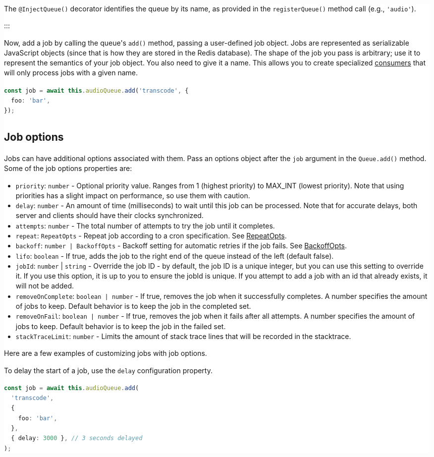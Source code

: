 The `@InjectQueue()` decorator identifies the queue by its name, as provided in the `registerQueue()` method call (e.g., `'audio'`).

:::

Now, add a job by calling the queue's `add()` method, passing a user-defined job object. Jobs are represented as serializable JavaScript objects (since that is how they are stored in the Redis database). The shape of the job you pass is arbitrary; use it to represent the semantics of your job object. You also need to give it a name. This allows you to create specialized [consumers](#consumers) that will only process jobs with a given name.

```ts
const job = await this.audioQueue.add('transcode', {
  foo: 'bar',
});
```

## Job options

Jobs can have additional options associated with them. Pass an options object after the `job` argument in the `Queue.add()` method. Some of the job options properties are:

- `priority`: `number` - Optional priority value. Ranges from 1 (highest priority) to MAX_INT (lowest priority). Note that using priorities has a slight impact on performance, so use them with caution.
- `delay`: `number` - An amount of time (milliseconds) to wait until this job can be processed. Note that for accurate delays, both server and clients should have their clocks synchronized.
- `attempts`: `number` - The total number of attempts to try the job until it completes.
- `repeat`: `RepeatOpts` - Repeat job according to a cron specification. See [RepeatOpts](https://github.com/OptimalBits/bull/blob/master/REFERENCE.md#queueadd).
- `backoff`: `number | BackoffOpts` - Backoff setting for automatic retries if the job fails. See [BackoffOpts](https://github.com/OptimalBits/bull/blob/master/REFERENCE.md#queueadd).
- `lifo`: `boolean` - If true, adds the job to the right end of the queue instead of the left (default false).
- `jobId`: `number` | `string` - Override the job ID - by default, the job ID is a unique
  integer, but you can use this setting to override it. If you use this option, it is up to you to ensure the jobId is unique. If you attempt to add a job with an id that already exists, it will not be added.
- `removeOnComplete`: `boolean | number` - If true, removes the job when it successfully completes. A number specifies the amount of jobs to keep. Default behavior is to keep the job in the completed set.
- `removeOnFail`: `boolean | number` - If true, removes the job when it fails after all attempts. A number specifies the amount of jobs to keep. Default behavior is to keep the job in the failed set.
- `stackTraceLimit`: `number` - Limits the amount of stack trace lines that will be recorded in the stacktrace.

Here are a few examples of customizing jobs with job options.

To delay the start of a job, use the `delay` configuration property.

```ts
const job = await this.audioQueue.add(
  'transcode',
  {
    foo: 'bar',
  },
  { delay: 3000 }, // 3 seconds delayed
);
```
